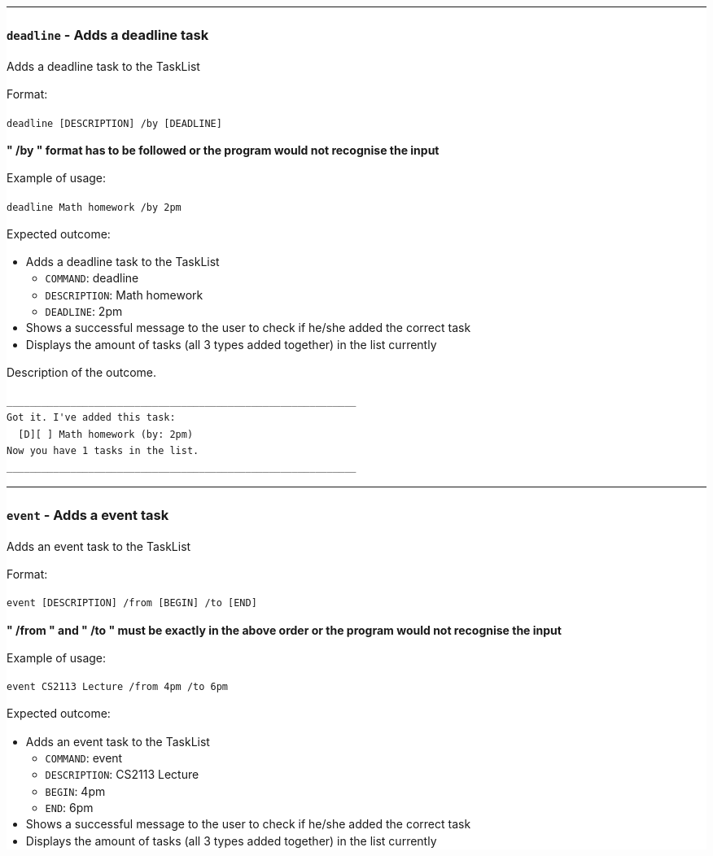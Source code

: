 ****

### `deadline` - Adds a deadline task

Adds a deadline task to the TaskList

Format:

```
deadline [DESCRIPTION] /by [DEADLINE]
```

**" /by " format has to be followed or the program would not recognise the input**

Example of usage:

`deadline Math homework /by 2pm`

Expected outcome:

- Adds a deadline task to the TaskList
    - `COMMAND`: deadline
    - `DESCRIPTION`: Math homework
    - `DEADLINE`: 2pm
- Shows a successful message to the user to check if he/she added the correct task
- Displays the amount of tasks (all 3 types added together) in the list currently

Description of the outcome.

```
____________________________________________________________
Got it. I've added this task:
  [D][ ] Math homework (by: 2pm)
Now you have 1 tasks in the list.
____________________________________________________________
```

****

### `event` - Adds a event task

Adds an event task to the TaskList

Format:

```
event [DESCRIPTION] /from [BEGIN] /to [END] 
```

**" /from " and " /to " must be exactly in the above order or the program would not recognise the input**

Example of usage:

`event CS2113 Lecture /from 4pm /to 6pm`

Expected outcome:

- Adds an event task to the TaskList
    - `COMMAND`: event
    - `DESCRIPTION`: CS2113 Lecture
    - `BEGIN`: 4pm
    - `END`: 6pm
- Shows a successful message to the user to check if he/she added the correct task
- Displays the amount of tasks (all 3 types added together) in the list currently

